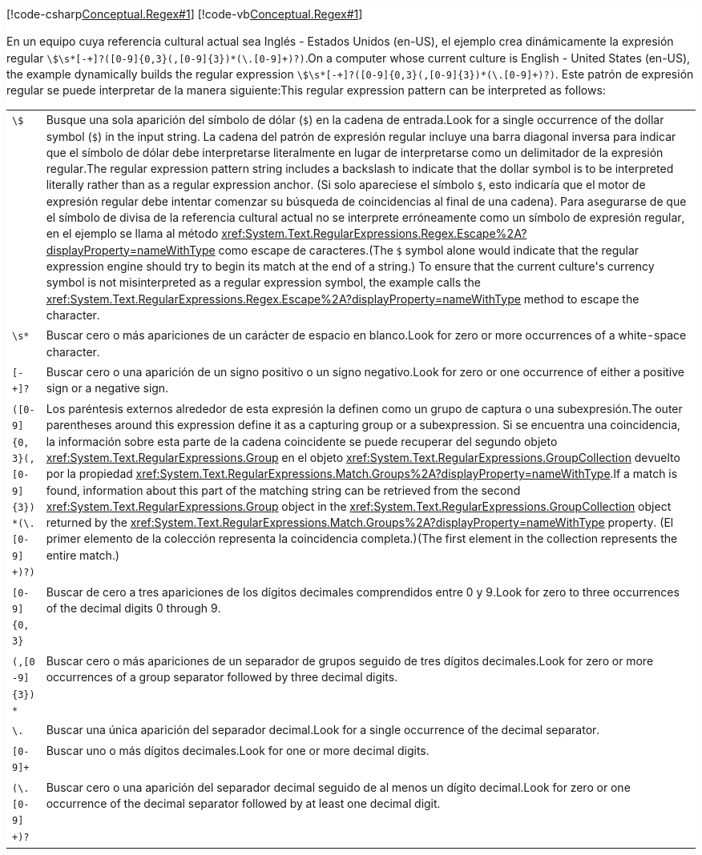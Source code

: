  [!code-csharp[Conceptual.Regex#1](~/samples/snippets/csharp/VS_Snippets_CLR/conceptual.regex/cs/example.cs#1)]
 [!code-vb[Conceptual.Regex#1](~/samples/snippets/visualbasic/VS_Snippets_CLR/conceptual.regex/vb/example.vb#1)]  
  
 <span data-ttu-id="0a2f0-154">En un equipo cuya referencia cultural actual sea Inglés - Estados Unidos (en-US), el ejemplo crea dinámicamente la expresión regular `\$\s*[-+]?([0-9]{0,3}(,[0-9]{3})*(\.[0-9]+)?)`.</span><span class="sxs-lookup"><span data-stu-id="0a2f0-154">On a computer whose current culture is English - United States (en-US), the example dynamically builds the regular expression `\$\s*[-+]?([0-9]{0,3}(,[0-9]{3})*(\.[0-9]+)?)`.</span></span> <span data-ttu-id="0a2f0-155">Este patrón de expresión regular se puede interpretar de la manera siguiente:</span><span class="sxs-lookup"><span data-stu-id="0a2f0-155">This regular expression pattern can be interpreted as follows:</span></span>  
  
|||  
|-|-|  
|`\$`|<span data-ttu-id="0a2f0-156">Busque una sola aparición del símbolo de dólar (`$`) en la cadena de entrada.</span><span class="sxs-lookup"><span data-stu-id="0a2f0-156">Look for a single occurrence of the dollar symbol (`$`) in the input string.</span></span> <span data-ttu-id="0a2f0-157">La cadena del patrón de expresión regular incluye una barra diagonal inversa para indicar que el símbolo de dólar debe interpretarse literalmente en lugar de interpretarse como un delimitador de la expresión regular.</span><span class="sxs-lookup"><span data-stu-id="0a2f0-157">The regular expression pattern string includes a backslash to indicate that the dollar symbol is to be interpreted literally rather than as a regular expression anchor.</span></span> <span data-ttu-id="0a2f0-158">(Si solo apareciese el símbolo `$`, esto indicaría que el motor de expresión regular debe intentar comenzar su búsqueda de coincidencias al final de una cadena). Para asegurarse de que el símbolo de divisa de la referencia cultural actual no se interprete erróneamente como un símbolo de expresión regular, en el ejemplo se llama al método <xref:System.Text.RegularExpressions.Regex.Escape%2A?displayProperty=nameWithType> como escape de caracteres.</span><span class="sxs-lookup"><span data-stu-id="0a2f0-158">(The `$` symbol alone would indicate that the regular expression engine should try to begin its match at the end of a string.) To ensure that the current culture's currency symbol is not misinterpreted as a regular expression symbol, the example calls the <xref:System.Text.RegularExpressions.Regex.Escape%2A?displayProperty=nameWithType> method to escape the character.</span></span>|  
|`\s*`|<span data-ttu-id="0a2f0-159">Buscar cero o más apariciones de un carácter de espacio en blanco.</span><span class="sxs-lookup"><span data-stu-id="0a2f0-159">Look for zero or more occurrences of a white-space character.</span></span>|  
|`[-+]?`|<span data-ttu-id="0a2f0-160">Buscar cero o una aparición de un signo positivo o un signo negativo.</span><span class="sxs-lookup"><span data-stu-id="0a2f0-160">Look for zero or one occurrence of either a positive sign or a negative sign.</span></span>|  
|`([0-9]{0,3}(,[0-9]{3})*(\.[0-9]+)?)`|<span data-ttu-id="0a2f0-161">Los paréntesis externos alrededor de esta expresión la definen como un grupo de captura o una subexpresión.</span><span class="sxs-lookup"><span data-stu-id="0a2f0-161">The outer parentheses around this expression define it as a capturing group or a subexpression.</span></span> <span data-ttu-id="0a2f0-162">Si se encuentra una coincidencia, la información sobre esta parte de la cadena coincidente se puede recuperar del segundo objeto <xref:System.Text.RegularExpressions.Group> en el objeto <xref:System.Text.RegularExpressions.GroupCollection> devuelto por la propiedad <xref:System.Text.RegularExpressions.Match.Groups%2A?displayProperty=nameWithType>.</span><span class="sxs-lookup"><span data-stu-id="0a2f0-162">If a match is found, information about this part of the matching string can be retrieved from the second <xref:System.Text.RegularExpressions.Group> object in the <xref:System.Text.RegularExpressions.GroupCollection> object returned by the <xref:System.Text.RegularExpressions.Match.Groups%2A?displayProperty=nameWithType> property.</span></span> <span data-ttu-id="0a2f0-163">(El primer elemento de la colección representa la coincidencia completa.)</span><span class="sxs-lookup"><span data-stu-id="0a2f0-163">(The first element in the collection represents the entire match.)</span></span>|  
|`[0-9]{0,3}`|<span data-ttu-id="0a2f0-164">Buscar de cero a tres apariciones de los dígitos decimales comprendidos entre 0 y 9.</span><span class="sxs-lookup"><span data-stu-id="0a2f0-164">Look for zero to three occurrences of the decimal digits 0 through 9.</span></span>|  
|`(,[0-9]{3})*`|<span data-ttu-id="0a2f0-165">Buscar cero o más apariciones de un separador de grupos seguido de tres dígitos decimales.</span><span class="sxs-lookup"><span data-stu-id="0a2f0-165">Look for zero or more occurrences of a group separator followed by three decimal digits.</span></span>|  
|`\.`|<span data-ttu-id="0a2f0-166">Buscar una única aparición del separador decimal.</span><span class="sxs-lookup"><span data-stu-id="0a2f0-166">Look for a single occurrence of the decimal separator.</span></span>|  
|`[0-9]+`|<span data-ttu-id="0a2f0-167">Buscar uno o más dígitos decimales.</span><span class="sxs-lookup"><span data-stu-id="0a2f0-167">Look for one or more decimal digits.</span></span>|  
|`(\.[0-9]+)?`|<span data-ttu-id="0a2f0-168">Buscar cero o una aparición del separador decimal seguido de al menos un dígito decimal.</span><span class="sxs-lookup"><span data-stu-id="0a2f0-168">Look for zero or one occurrence of the decimal separator followed by at least one decimal digit.</span></span>|  
  